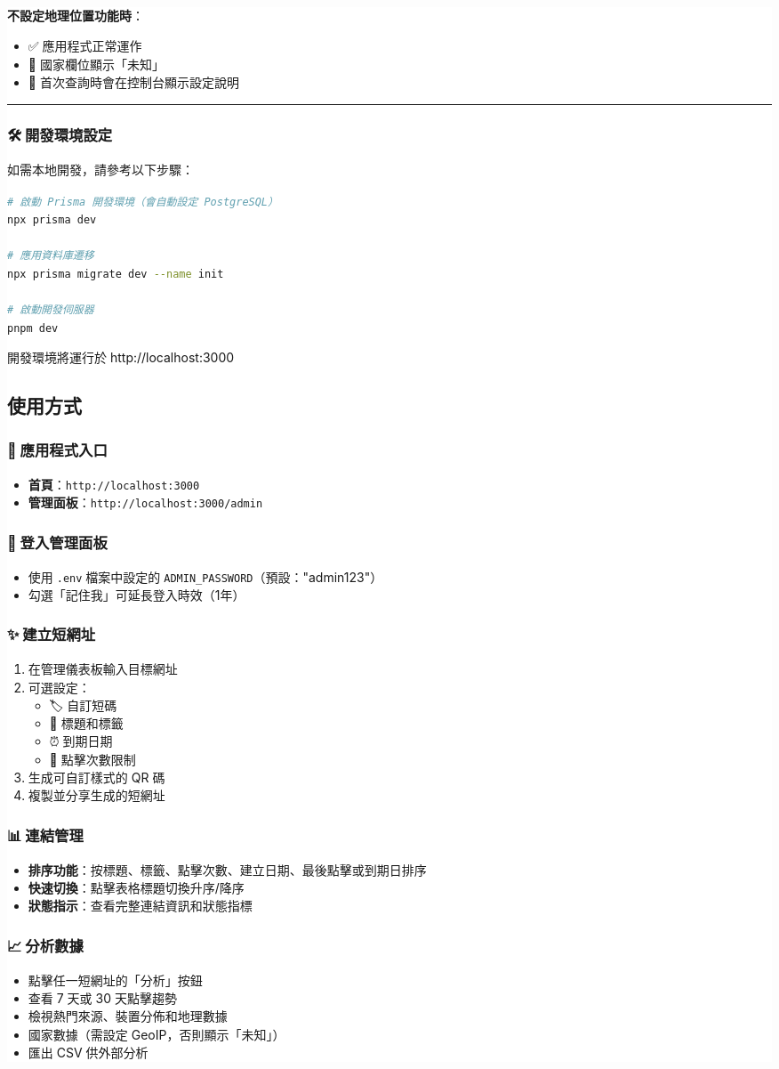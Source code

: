 **不設定地理位置功能時**：
- ✅ 應用程式正常運作
- 📍 國家欄位顯示「未知」
- 💬 首次查詢時會在控制台顯示設定說明

---

### 🛠️ 開發環境設定

如需本地開發，請參考以下步驟：

```bash
# 啟動 Prisma 開發環境（會自動設定 PostgreSQL）
npx prisma dev

# 應用資料庫遷移
npx prisma migrate dev --name init

# 啟動開發伺服器
pnpm dev
```

開發環境將運行於 http://localhost:3000

## 使用方式

### 🔗 應用程式入口
- **首頁**：`http://localhost:3000`
- **管理面板**：`http://localhost:3000/admin`

### 👤 登入管理面板
- 使用 `.env` 檔案中設定的 `ADMIN_PASSWORD`（預設："admin123"）
- 勾選「記住我」可延長登入時效（1年）

### ✨ 建立短網址
1. 在管理儀表板輸入目標網址
2. 可選設定：
   - 🏷️ 自訂短碼
   - 📝 標題和標籤
   - ⏰ 到期日期
   - 🔢 點擊次數限制
3. 生成可自訂樣式的 QR 碼
4. 複製並分享生成的短網址

### 📊 連結管理
- **排序功能**：按標題、標籤、點擊次數、建立日期、最後點擊或到期日排序
- **快速切換**：點擊表格標題切換升序/降序
- **狀態指示**：查看完整連結資訊和狀態指標

### 📈 分析數據
- 點擊任一短網址的「分析」按鈕
- 查看 7 天或 30 天點擊趨勢
- 檢視熱門來源、裝置分佈和地理數據
- 國家數據（需設定 GeoIP，否則顯示「未知」）
- 匯出 CSV 供外部分析
